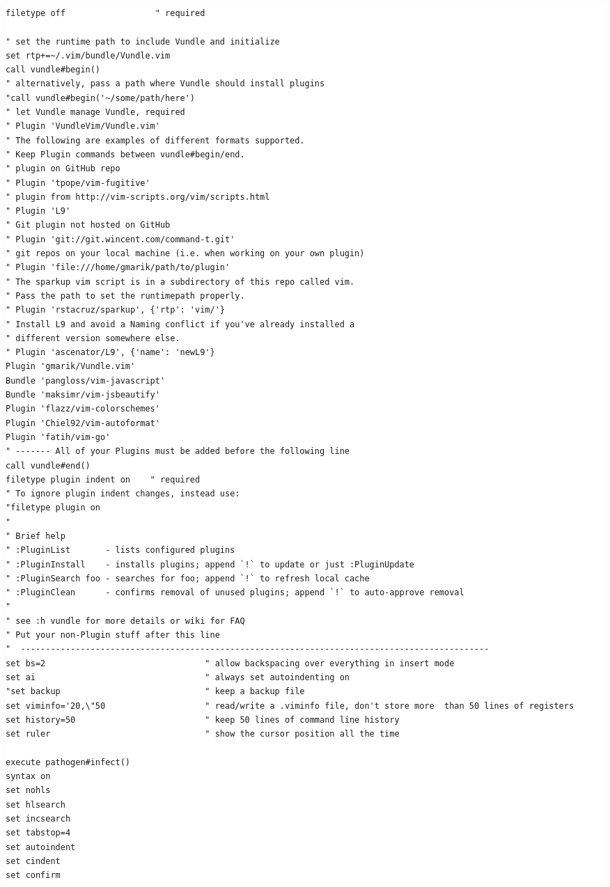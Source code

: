 ``` vim
filetype off                  " required

" set the runtime path to include Vundle and initialize
set rtp+=~/.vim/bundle/Vundle.vim
call vundle#begin()
" alternatively, pass a path where Vundle should install plugins
"call vundle#begin('~/some/path/here')
" let Vundle manage Vundle, required
" Plugin 'VundleVim/Vundle.vim'
" The following are examples of different formats supported.
" Keep Plugin commands between vundle#begin/end.
" plugin on GitHub repo
" Plugin 'tpope/vim-fugitive'
" plugin from http://vim-scripts.org/vim/scripts.html
" Plugin 'L9'
" Git plugin not hosted on GitHub
" Plugin 'git://git.wincent.com/command-t.git'
" git repos on your local machine (i.e. when working on your own plugin)
" Plugin 'file:///home/gmarik/path/to/plugin'
" The sparkup vim script is in a subdirectory of this repo called vim.
" Pass the path to set the runtimepath properly.
" Plugin 'rstacruz/sparkup', {'rtp': 'vim/'}
" Install L9 and avoid a Naming conflict if you've already installed a
" different version somewhere else.
" Plugin 'ascenator/L9', {'name': 'newL9'}
Plugin 'gmarik/Vundle.vim'
Bundle 'pangloss/vim-javascript'
Bundle 'maksimr/vim-jsbeautify'
Plugin 'flazz/vim-colorschemes'
Plugin 'Chiel92/vim-autoformat'
Plugin 'fatih/vim-go'
" ------- All of your Plugins must be added before the following line
call vundle#end()
filetype plugin indent on    " required
" To ignore plugin indent changes, instead use:
"filetype plugin on
"
" Brief help
" :PluginList       - lists configured plugins
" :PluginInstall    - installs plugins; append `!` to update or just :PluginUpdate
" :PluginSearch foo - searches for foo; append `!` to refresh local cache
" :PluginClean      - confirms removal of unused plugins; append `!` to auto-approve removal
"
" see :h vundle for more details or wiki for FAQ
" Put your non-Plugin stuff after this line
"  ----------------------------------------------------------------------------------------------
set bs=2                                " allow backspacing over everything in insert mode  
set ai                                  " always set autoindenting on  
"set backup                             " keep a backup file  
set viminfo='20,\"50                    " read/write a .viminfo file, don't store more  than 50 lines of registers  
set history=50                          " keep 50 lines of command line history  
set ruler                               " show the cursor position all the time  
  
execute pathogen#infect()
syntax on
set nohls
set hlsearch  
set incsearch  
set tabstop=4  
set autoindent  
set cindent  
set confirm  
```